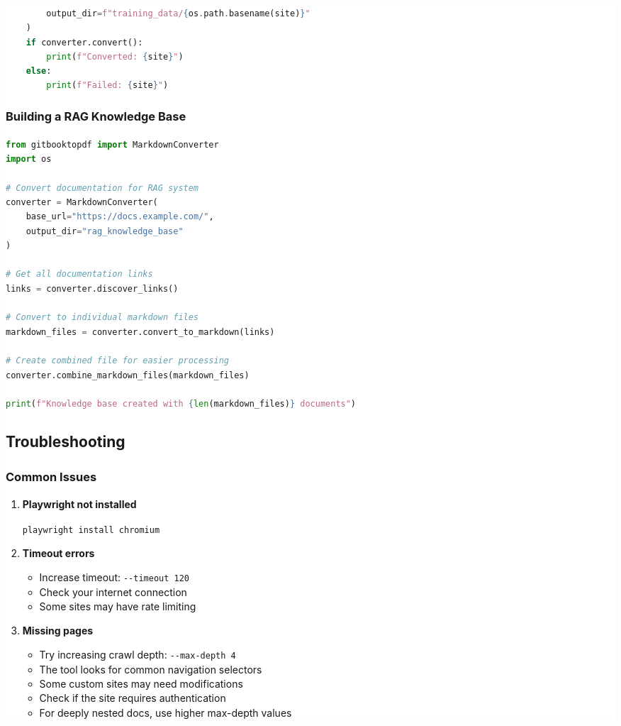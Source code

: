```python
        output_dir=f"training_data/{os.path.basename(site)}"
    )
    if converter.convert():
        print(f"Converted: {site}")
    else:
        print(f"Failed: {site}")
```

### Building a RAG Knowledge Base

```python
from gitbooktopdf import MarkdownConverter
import os

# Convert documentation for RAG system
converter = MarkdownConverter(
    base_url="https://docs.example.com/",
    output_dir="rag_knowledge_base"
)

# Get all documentation links
links = converter.discover_links()

# Convert to individual markdown files
markdown_files = converter.convert_to_markdown(links)

# Create combined file for easier processing
converter.combine_markdown_files(markdown_files)

print(f"Knowledge base created with {len(markdown_files)} documents")
```

## Troubleshooting

### Common Issues

1. **Playwright not installed**
   ```bash
   playwright install chromium
   ```

2. **Timeout errors**
   - Increase timeout: `--timeout 120`
   - Check your internet connection
   - Some sites may have rate limiting

3. **Missing pages**
   - Try increasing crawl depth: `--max-depth 4`
   - The tool looks for common navigation selectors
   - Some custom sites may need modifications
   - Check if the site requires authentication
   - For deeply nested docs, use higher max-depth values
